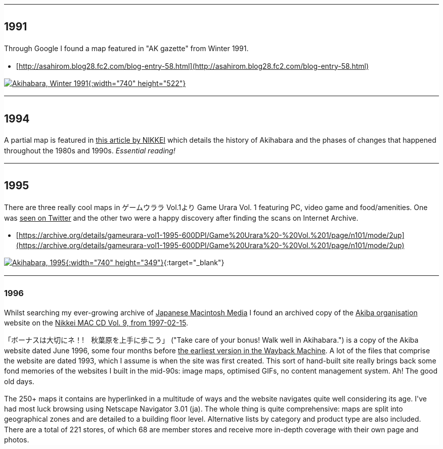 ---- 

## 1991

Through Google I found a map featured in "AK gazette" from Winter 1991. 

- [http://asahirom.blog28.fc2.com/blog-entry-58.html](http://asahirom.blog28.fc2.com/blog-entry-58.html)

[![Akihabara, Winter 1991](https://cdn.gingerbeardman.com/images/posts/akihabara-1991.jpg){:width="740" height="522"}](https://cdn.gingerbeardman.com/images/posts/akihabara-1991.jpg)

----

## 1994

A partial map is featured in [this article by NIKKEI](https://www.nikkei.com/article/DGXMZO76881870Q4A910C1000000/) which details the history of Akihabara and the phases of changes that happened throughout the 1980s and 1990s. *Essential reading!*

----

## 1995

There are three really cool maps in ゲームウララ Vol.1より Game Urara Vol. 1 featuring PC, video game and food/amenities. One was [seen on Twitter](https://twitter.com/yoshinokentarou/status/1537452086979223552) and the other two were a happy discovery after finding the scans on Internet Archive.

* [https://archive.org/details/gameurara-vol1-1995-600DPI/Game%20Urara%20-%20Vol.%201/page/n101/mode/2up](https://archive.org/details/gameurara-vol1-1995-600DPI/Game%20Urara%20-%20Vol.%201/page/n101/mode/2up)

[![Akihabara, 1995](https://cdn.gingerbeardman.com/images/posts/akihabara-1995.jpg){:width="740" height="349"}](https://archive.org/details/gameurara-vol1-1995-600DPI/Game%20Urara%20-%20Vol.%201%20%28Searchable%29/page/n101/mode/2up?view=theater){:target="_blank"}

----

### 1996

Whilst searching my ever-growing archive of [Japanese Macintosh Media](https://www.gingerbeardman.com/mmm/) I found  an archived copy of the [Akiba organisation](https://www.akiba.or.jp) website on the [Nikkei MAC CD Vol. 9, from 1997-02-15](https://archive.org/details/nikkei-mac-cd-vol-09-1997-02-15).

「ボーナスは大切にネ！!　秋葉原を上手に歩こう」 ("Take care of your bonus! Walk well in Akihabara.") is a copy of the Akiba website dated June 1996, some four months before [the earliest version in the Wayback Machine](https://web.archive.org/web/19961029015522/http://www.akiba.or.jp/). A lot of the files that comprise the website are dated 1993, which I assume is when the site was first created. This sort of hand-built site really brings back some fond memories of the websites I built in the mid-90s: image maps, optimised GIFs, no content management system. Ah! The good old days.

The 250+ maps it contains are hyperlinked in a multitude of ways and the website navigates quite well considering its age. I've had most luck browsing using Netscape Navigator 3.01 (ja). The whole thing is quite comprehensive: maps are split into geographical zones and are detailed to a building floor level. Alternative lists by category and product type are also included. There are a total of 221 stores, of which 68 are member stores and receive more in-depth coverage with their own page and photos.
